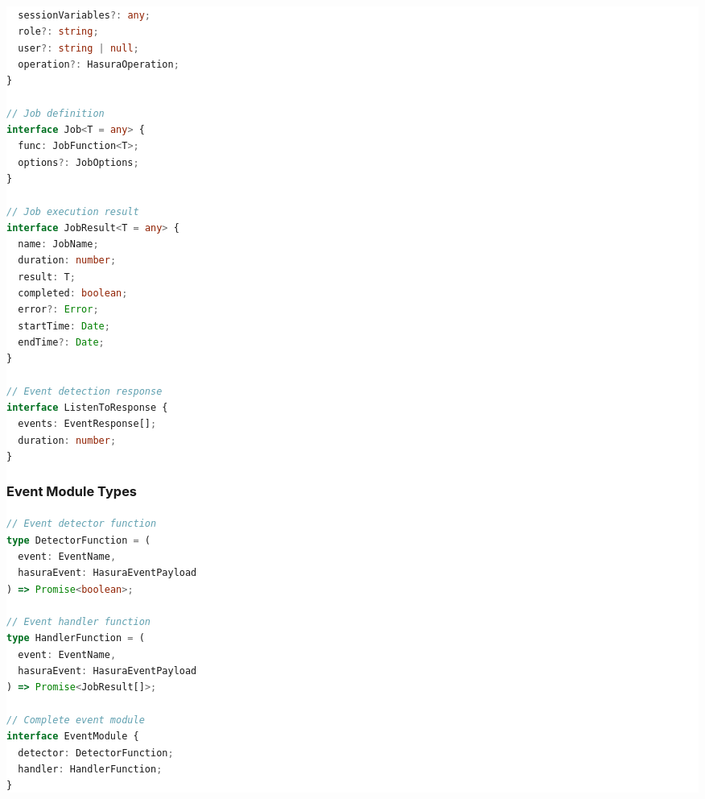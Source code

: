 ```typescript
  sessionVariables?: any;
  role?: string;
  user?: string | null;
  operation?: HasuraOperation;
}

// Job definition
interface Job<T = any> {
  func: JobFunction<T>;
  options?: JobOptions;
}

// Job execution result
interface JobResult<T = any> {
  name: JobName;
  duration: number;
  result: T;
  completed: boolean;
  error?: Error;
  startTime: Date;
  endTime?: Date;
}

// Event detection response
interface ListenToResponse {
  events: EventResponse[];
  duration: number;
}
```

### Event Module Types

```typescript
// Event detector function
type DetectorFunction = (
  event: EventName,
  hasuraEvent: HasuraEventPayload
) => Promise<boolean>;

// Event handler function
type HandlerFunction = (
  event: EventName,
  hasuraEvent: HasuraEventPayload
) => Promise<JobResult[]>;

// Complete event module
interface EventModule {
  detector: DetectorFunction;
  handler: HandlerFunction;
}
```
